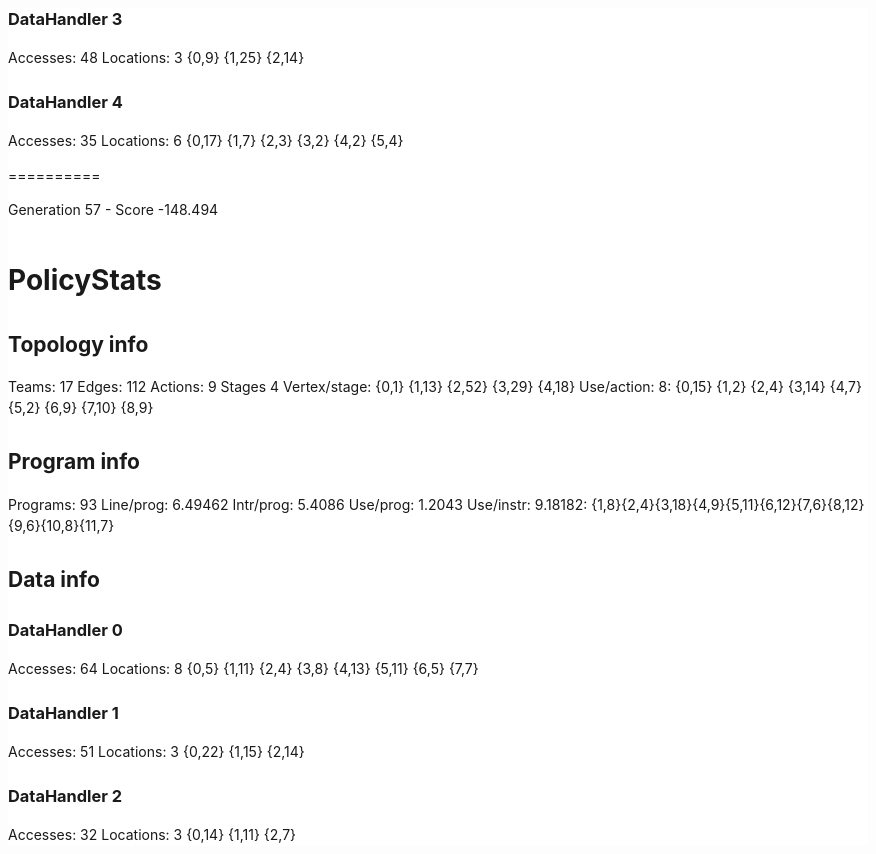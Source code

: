 ### DataHandler 3
Accesses:	48
Locations:	3
{0,9} {1,25} {2,14} 

### DataHandler 4
Accesses:	35
Locations:	6
{0,17} {1,7} {2,3} {3,2} {4,2} {5,4} 


==========

Generation 57 - Score -148.494

# PolicyStats
## Topology info
Teams:		17
Edges:		112
Actions:	9
Stages		4
Vertex/stage:	{0,1} {1,13} {2,52} {3,29} {4,18} 
Use/action:	8: {0,15} {1,2} {2,4} {3,14} {4,7} {5,2} {6,9} {7,10} {8,9} 

## Program info
Programs:	93
Line/prog:	6.49462
Intr/prog:	5.4086
Use/prog:	1.2043
Use/instr:	9.18182: {1,8}{2,4}{3,18}{4,9}{5,11}{6,12}{7,6}{8,12}{9,6}{10,8}{11,7}

## Data info

### DataHandler 0
Accesses:	64
Locations:	8
{0,5} {1,11} {2,4} {3,8} {4,13} {5,11} {6,5} {7,7} 

### DataHandler 1
Accesses:	51
Locations:	3
{0,22} {1,15} {2,14} 

### DataHandler 2
Accesses:	32
Locations:	3
{0,14} {1,11} {2,7} 
